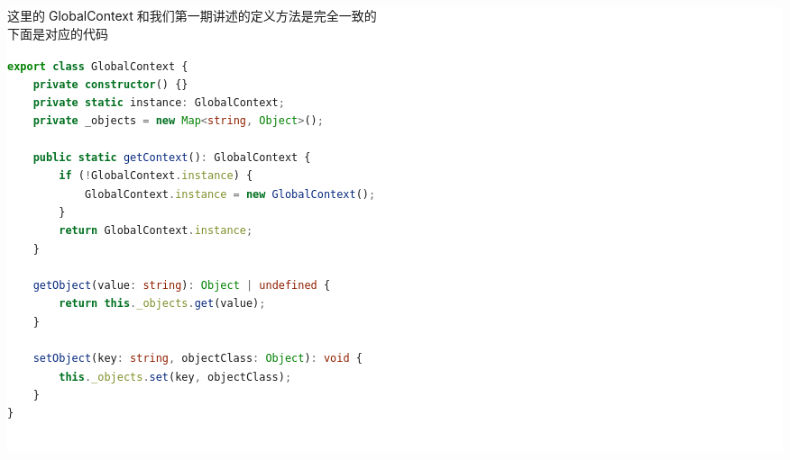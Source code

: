 ```ts
```

这里的 GlobalContext 和我们第一期讲述的定义方法是完全一致的  
下面是对应的代码

```ts
export class GlobalContext {
	private constructor() {}
	private static instance: GlobalContext;
	private _objects = new Map<string, Object>();

	public static getContext(): GlobalContext {
		if (!GlobalContext.instance) {
			GlobalContext.instance = new GlobalContext();
		}
		return GlobalContext.instance;
	}

	getObject(value: string): Object | undefined {
		return this._objects.get(value);
	}

	setObject(key: string, objectClass: Object): void {
		this._objects.set(key, objectClass);
	}
}
```

<br>

###
